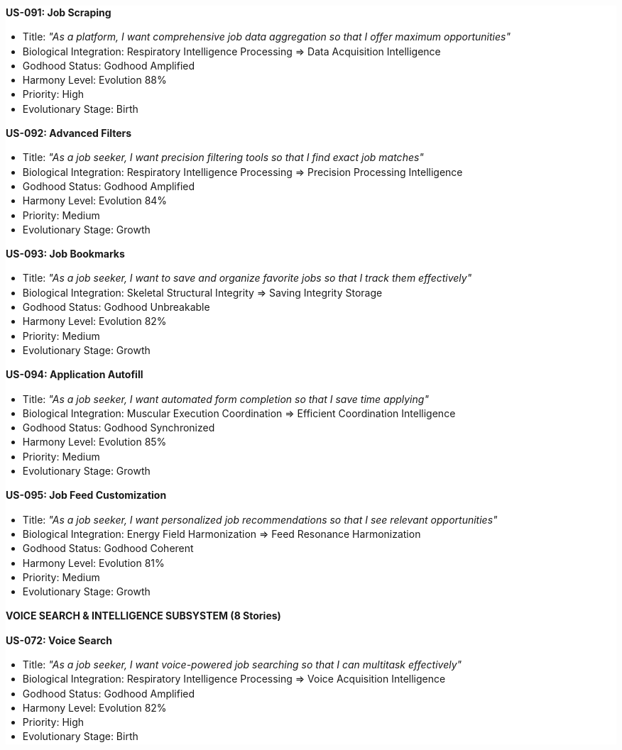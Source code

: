 **US-091: Job Scraping**
- Title: *"As a platform, I want comprehensive job data aggregation so that I offer maximum opportunities"*
- Biological Integration: Respiratory Intelligence Processing ⇒ Data Acquisition Intelligence
- Godhood Status: Godhood Amplified
- Harmony Level: Evolution 88%
- Priority: High
- Evolutionary Stage: Birth

**US-092: Advanced Filters**
- Title: *"As a job seeker, I want precision filtering tools so that I find exact job matches"*
- Biological Integration: Respiratory Intelligence Processing ⇒ Precision Processing Intelligence
- Godhood Status: Godhood Amplified
- Harmony Level: Evolution 84%
- Priority: Medium
- Evolutionary Stage: Growth

**US-093: Job Bookmarks**
- Title: *"As a job seeker, I want to save and organize favorite jobs so that I track them effectively"*
- Biological Integration: Skeletal Structural Integrity ⇒ Saving Integrity Storage
- Godhood Status: Godhood Unbreakable
- Harmony Level: Evolution 82%
- Priority: Medium
- Evolutionary Stage: Growth

**US-094: Application Autofill**
- Title: *"As a job seeker, I want automated form completion so that I save time applying"*
- Biological Integration: Muscular Execution Coordination ⇒ Efficient Coordination Intelligence
- Godhood Status: Godhood Synchronized
- Harmony Level: Evolution 85%
- Priority: Medium
- Evolutionary Stage: Growth

**US-095: Job Feed Customization**
- Title: *"As a job seeker, I want personalized job recommendations so that I see relevant opportunities"*
- Biological Integration: Energy Field Harmonization ⇒ Feed Resonance Harmonization
- Godhood Status: Godhood Coherent
- Harmony Level: Evolution 81%
- Priority: Medium
- Evolutionary Stage: Growth

**VOICE SEARCH & INTELLIGENCE SUBSYSTEM (8 Stories)**

**US-072: Voice Search**
- Title: *"As a job seeker, I want voice-powered job searching so that I can multitask effectively"*
- Biological Integration: Respiratory Intelligence Processing ⇒ Voice Acquisition Intelligence
- Godhood Status: Godhood Amplified
- Harmony Level: Evolution 82%
- Priority: High
- Evolutionary Stage: Birth
